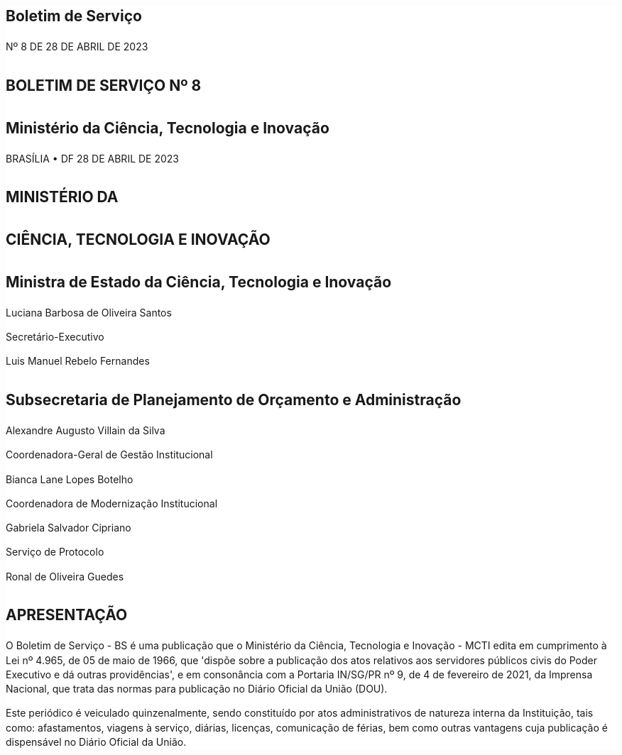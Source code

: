 ## Boletim de Serviço

Nº 8 DE 28 DE ABRIL DE 2023



## BOLETIM DE SERVIÇO Nº 8

## Ministério da Ciência, Tecnologia e Inovação

BRASÍLIA • DF 28 DE ABRIL DE 2023



## MINISTÉRIO DA

## CIÊNCIA, TECNOLOGIA E INOVAÇÃO

## Ministra de Estado da Ciência, Tecnologia e Inovação

Luciana Barbosa de Oliveira Santos

Secretário-Executivo

Luis Manuel Rebelo Fernandes

## Subsecretaria de Planejamento de Orçamento e Administração

Alexandre Augusto Villain da Silva

Coordenadora-Geral de Gestão Institucional

Bianca Lane Lopes Botelho

Coordenadora de Modernização Institucional

Gabriela Salvador Cipriano

Serviço de Protocolo

Ronal de Oliveira Guedes



## APRESENTAÇÃO

O Boletim de Serviço - BS é uma publicação que o Ministério da Ciência, Tecnologia e Inovação - MCTI edita em cumprimento à Lei nº 4.965, de 05 de maio de 1966, que 'dispõe sobre a publicação dos atos relativos aos servidores  públicos  civis  do  Poder  Executivo  e  dá  outras  providências',  e  em  consonância  com  a  Portaria IN/SG/PR nº 9, de 4 de fevereiro de 2021, da Imprensa Nacional, que trata das normas para publicação no Diário Oficial da União (DOU).

Este periódico é veiculado quinzenalmente, sendo constituído por atos administrativos de natureza interna da Instituição, tais como: afastamentos, viagens à serviço, diárias, licenças, comunicação de férias, bem como outras vantagens cuja publicação é dispensável no Diário Oficial da União.
